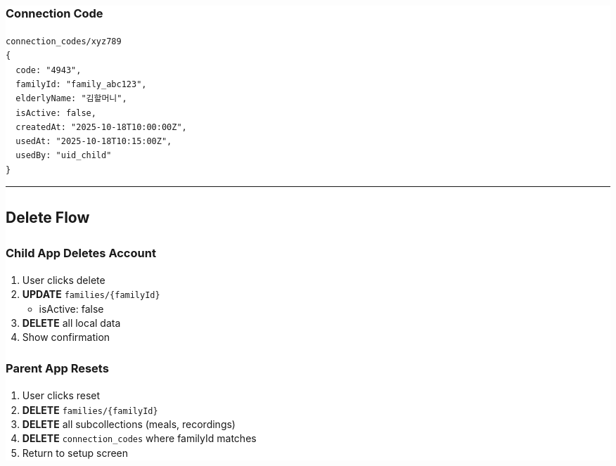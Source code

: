 ### Connection Code
```
connection_codes/xyz789
{
  code: "4943",
  familyId: "family_abc123",
  elderlyName: "김할머니",
  isActive: false,
  createdAt: "2025-10-18T10:00:00Z",
  usedAt: "2025-10-18T10:15:00Z",
  usedBy: "uid_child"
}
```

---

## Delete Flow

### Child App Deletes Account
1. User clicks delete
2. **UPDATE** `families/{familyId}`
   - isActive: false
3. **DELETE** all local data
4. Show confirmation

### Parent App Resets
1. User clicks reset
2. **DELETE** `families/{familyId}`
3. **DELETE** all subcollections (meals, recordings)
4. **DELETE** `connection_codes` where familyId matches
5. Return to setup screen
